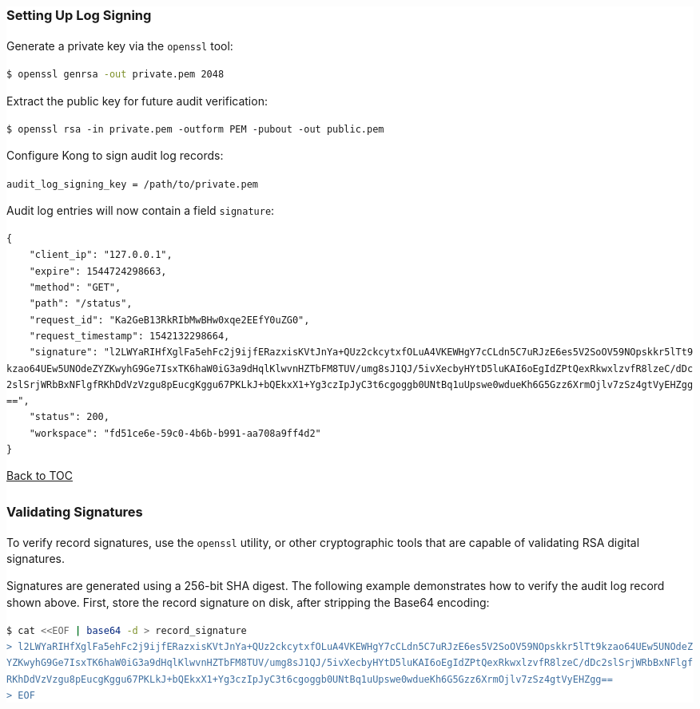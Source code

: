 ### Setting Up Log Signing

Generate a private key via the `openssl` tool:

```bash
$ openssl genrsa -out private.pem 2048
```

Extract the public key for future audit verification:

```
$ openssl rsa -in private.pem -outform PEM -pubout -out public.pem
```

Configure Kong to sign audit log records:

```
audit_log_signing_key = /path/to/private.pem
```

Audit log entries will now contain a field `signature`:

```
{
    "client_ip": "127.0.0.1", 
    "expire": 1544724298663, 
    "method": "GET", 
    "path": "/status", 
    "request_id": "Ka2GeB13RkRIbMwBHw0xqe2EEfY0uZG0", 
    "request_timestamp": 1542132298664, 
    "signature": "l2LWYaRIHfXglFa5ehFc2j9ijfERazxisKVtJnYa+QUz2ckcytxfOLuA4VKEWHgY7cCLdn5C7uRJzE6es5V2SoOV59NOpskkr5lTt9kzao64UEw5UNOdeZYZKwyhG9Ge7IsxTK6haW0iG3a9dHqlKlwvnHZTbFM8TUV/umg8sJ1QJ/5ivXecbyHYtD5luKAI6oEgIdZPtQexRkwxlzvfR8lzeC/dDc2slSrjWRbBxNFlgfRKhDdVzVzgu8pEucgKggu67PKLkJ+bQEkxX1+Yg3czIpJyC3t6cgoggb0UNtBq1uUpswe0wdueKh6G5Gzz6XrmOjlv7zSz4gtVyEHZgg==",
    "status": 200, 
    "workspace": "fd51ce6e-59c0-4b6b-b991-aa708a9ff4d2"
}
```

[Back to TOC](#table-of-contents)

### Validating Signatures

To verify record signatures, use the `openssl` utility, or other cryptographic
tools that are capable of validating RSA digital signatures.

Signatures are generated using a 256-bit SHA digest. The following example
demonstrates how to verify the audit log record shown above. First, store the
record signature on disk, after stripping the Base64
encoding:

```bash
$ cat <<EOF | base64 -d > record_signature
> l2LWYaRIHfXglFa5ehFc2j9ijfERazxisKVtJnYa+QUz2ckcytxfOLuA4VKEWHgY7cCLdn5C7uRJzE6es5V2SoOV59NOpskkr5lTt9kzao64UEw5UNOdeZYZKwyhG9Ge7IsxTK6haW0iG3a9dHqlKlwvnHZTbFM8TUV/umg8sJ1QJ/5ivXecbyHYtD5luKAI6oEgIdZPtQexRkwxlzvfR8lzeC/dDc2slSrjWRbBxNFlgfRKhDdVzVzgu8pEucgKggu67PKLkJ+bQEkxX1+Yg3czIpJyC3t6cgoggb0UNtBq1uUpswe0wdueKh6G5Gzz6XrmOjlv7zSz4gtVyEHZgg==
> EOF
```
